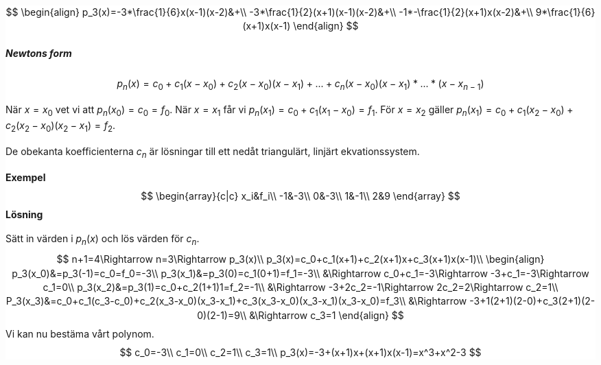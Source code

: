 $$
\begin{align}
p_3(x)=-3*\frac{1}{6}x(x-1)(x-2)&+\\
-3*\frac{1}{2}(x+1)(x-1)(x-2)&+\\
-1*-\frac{1}{2}(x+1)x(x-2)&+\\
9*\frac{1}{6}(x+1)x(x-1)
\end{align}
$$

##### Newtons form

$$
p_n(x)=c_0+c_1(x-x_0)+c_2(x-x_0)(x-x_1)+...+c_n(x-x_0)(x-x_1)*...*(x-x_{n-1})
$$

När $x=x_0$ vet vi att $p_n(x_0)=c_0=f_0$. När $x=x_1$ får vi $p_n(x_1)=c_0+c_1(x_1-x_0)=f_1$. För $x=x_2$ gäller $p_n(x_1)=c_0+c_1(x_2-x_0)+c_2(x_2-x_0)(x_2-x_1)=f_2$.

De obekanta koefficienterna $c_n$ är lösningar till ett nedåt triangulärt, linjärt ekvationssystem.

**Exempel**
$$
\begin{array}{c|c}
x_i&f_i\\
-1&-3\\
0&-3\\
1&-1\\
2&9
\end{array}
$$
**Lösning**

Sätt in värden i $p_n(x)$ och lös värden för $c_n$.
$$
n+1=4\Rightarrow n=3\Rightarrow p_3(x)\\
p_3(x)=c_0+c_1(x+1)+c_2(x+1)x+c_3(x+1)x(x-1)\\
\begin{align}
p_3(x_0)&=p_3(-1)=c_0=f_0=-3\\
p_3(x_1)&=p_3(0)=c_1(0+1)=f_1=-3\\
&\Rightarrow c_0+c_1=-3\Rightarrow -3+c_1=-3\Rightarrow c_1=0\\
p_3(x_2)&=p_3(1)=c_0+c_2(1+1)1=f_2=-1\\
&\Rightarrow -3+2c_2=-1\Rightarrow 2c_2=2\Rightarrow c_2=1\\
P_3(x_3)&=c_0+c_1(c_3-c_0)+c_2(x_3-x_0)(x_3-x_1)+c_3(x_3-x_0)(x_3-x_1)(x_3-x_0)=f_3\\
&\Rightarrow -3+1(2+1)(2-0)+c_3(2+1)(2-0)(2-1)=9\\
&\Rightarrow c_3=1
\end{align}
$$
Vi kan nu bestäma vårt polynom.
$$
c_0=-3\\
c_1=0\\
c_2=1\\
c_3=1\\
p_3(x)=-3+(x+1)x+(x+1)x(x-1)=x^3+x^2-3
$$
